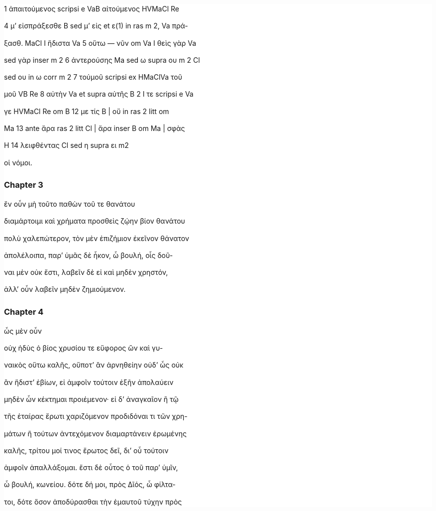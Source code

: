<note type="footnote">1 ἀπαιτούμενος scripsi e VaB αἰτούμενος HVMaCl Re</note>

<note type="footnote">4 μ’ εἰσπράξεσθε Β sed μ’ εἰς et ε(1) in ras m 2, Va πρά-

ξασθ. MaCl I ἥδιστα Va 5 οὕτω — νῦν om Va Ι θεὶς γὰρ Va

sed γὰρ inser m 2 6 ἀντερούσης Ma sed ω supra ου m 2 Cl

sed ου in ω corr m 2 7 τοὐμοῦ scripsi ex HMaClVa τοῦ

μοῦ VB Re 8 αὐτὴν Va et supra αὐτῆς B 2 Ι τε scripsi e Va

γε HVMaCl Re om Β 12 με τίς Β | οὔ in ras 2 litt om

Ma 13 ante ἄρα ras 2 litt Cl | ἄρα inser Β om Ma | σφὰς

H 14 λειφθέντας Cl sed η supra ει m2</note>



<pb n="43"/>



οἱ νόμοι.</p>


### Chapter 3

<p>ἔν οὖν μὴ τοῦτο παθὼν τοῦ τε θανάτου

διαμάρτοιμι καὶ χρήματα προσθεὶς ζῴην βίον θανάτου

πολὺ χαλεπώτερον, τὸν μὲν ἐπιζήμιον ἐκεῖνον θάνατον

ἀπολέλοιπα, παρ’ ὑμᾶς δὲ ἧκον, ὦ βουλή, οἷς δοῦ-

ναι μὲν οὐκ ἔστι, λαβεῖν δὲ εἰ καὶ μηδὲν χρηστόν, <lb n="5"/>

ἀλλ’ οὖν λαβεῖν μηδὲν ζημιούμενον.</p>


### Chapter 4

<p>ὧς μὲν οὖν

οὐχ ἡδὺς ὁ βίος χρυσίου τε εὔφορος ὢν καὶ γυ-

ναικὸς οὕτω καλῆς, οὔποτ’ ἂν ἀρνηθείην οὐδ’ ὧς οὐκ

ἂν ἥδιστ’ ἐβίων, εἰ ἀμφοῖν τούτοιν ἐξῆν ἀπολαύειν

μηδὲν ὧν κέκτημαι προιέμενον· εἰ δ’ ἀναγκαῖον ἢ τῷ <lb n="10"/>

τῆς ἑταίρας ἔρωτι χαριζόμενον προδιδόναι τι τῶν χρη-

μάτων ἢ τούτων ἀντεχόμενον διαμαρτάνειν ἐρωμένης

καλῆς, τρίτου μοί τινος ἔρωτος δεῖ, δι’ οὗ τούτοιν

ἀμφοῖν ἀπαλλάξομαι. ἔστι δὲ οὗτος ὁ τοῦ παρ’ ὑμῖν,

ὦ βουλή, κωνείου. δότε δή μοι, πρὸς Δῖός, ὦ φίλτα- <lb n="15"/>

τοι, δότε ὅσον ἀποδύρασθαι τὴν ἐμαυτοῦ τύχην πρὸς

